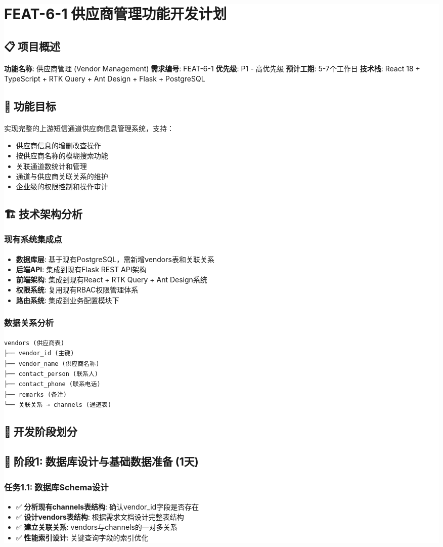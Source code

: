 # FEAT-6-1 供应商管理功能开发计划

## 📋 项目概述

**功能名称**: 供应商管理 (Vendor Management)
**需求编号**: FEAT-6-1
**优先级**: P1 - 高优先级
**预计工期**: 5-7个工作日
**技术栈**: React 18 + TypeScript + RTK Query + Ant Design + Flask + PostgreSQL

## 🎯 功能目标

实现完整的上游短信通道供应商信息管理系统，支持：
- 供应商信息的增删改查操作
- 按供应商名称的模糊搜索功能
- 关联通道数统计和管理
- 通道与供应商关联关系的维护
- 企业级的权限控制和操作审计

## 🏗️ 技术架构分析

### 现有系统集成点
- **数据库层**: 基于现有PostgreSQL，需新增vendors表和关联关系
- **后端API**: 集成到现有Flask REST API架构
- **前端架构**: 集成到现有React + RTK Query + Ant Design系统
- **权限系统**: 复用现有RBAC权限管理体系
- **路由系统**: 集成到业务配置模块下

### 数据关系分析
```
vendors (供应商表)
├── vendor_id (主键)
├── vendor_name (供应商名称)
├── contact_person (联系人)
├── contact_phone (联系电话)
├── remarks (备注)
└── 关联关系 → channels (通道表)
```

## 📅 开发阶段划分

## 🎯 **阶段1: 数据库设计与基础数据准备** (1天)

### 任务1.1: 数据库Schema设计
- ✅ **分析现有channels表结构**: 确认vendor_id字段是否存在
- ✅ **设计vendors表结构**: 根据需求文档设计完整表结构
- ✅ **建立关联关系**: vendors与channels的一对多关系
- ✅ **性能索引设计**: 关键查询字段的索引优化
